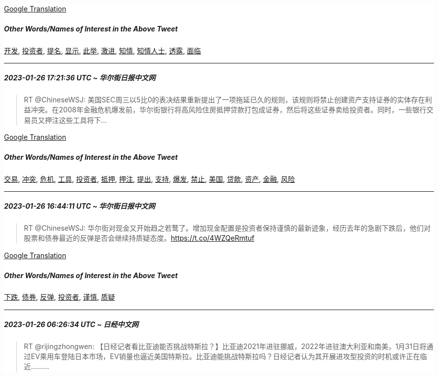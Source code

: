 [Google Translation](https://translate.google.com/?hi=en&tab=TT&sl=zh-CN&tl=en&op=translate&text=RT+%40ChineseWSJ%3A+%23%E7%8B%AC%E5%AE%B6+%E7%9F%A5%E6%83%85%E4%BA%BA%E5%A3%AB%E9%80%8F%E9%9C%B2%EF%BC%8C%E6%BF%80%E8%BF%9B%E6%8A%95%E8%B5%84%E8%80%85Elliott+Management%E5%87%86%E5%A4%87%E5%90%91Salesforce%E6%8F%90%E5%90%8D%E4%B8%80%E7%B3%BB%E5%88%97%E8%91%A3%E4%BA%8B%E4%BA%BA%E9%80%89%EF%BC%8C%E6%AD%A4%E4%B8%BE%E6%98%BE%E7%A4%BA%E8%BF%99%E5%AE%B6%E4%BC%81%E4%B8%9A%E8%BD%AF%E4%BB%B6%E5%BC%80%E5%8F%91%E5%95%86%E5%8F%AF%E8%83%BD%E5%8D%B3%E5%B0%86%E9%9D%A2%E4%B8%B4%E4%B8%80%E5%9C%BA%E8%91%A3%E4%BA%8B%E4%BC%9A%E5%B8%AD%E4%BD%8D%E4%BA%89%E5%A4%BA%E6%88%98%E3%80%82https%3A%2F%2Ft.co%2Fua9fgEOhbQ)
##### Other Words/Names of Interest in the Above Tweet
[开发](开发.md), [投资者](投资者.md), [提名](提名.md), [显示](显示.md), [此举](此举.md), [激进](激进.md), [知情](知情.md), [知情人士](知情人士.md), [透露](透露.md), [面临](面临.md)
___
##### 2023-01-26 17:21:36 UTC ~ 华尔街日报中文网
> RT @ChineseWSJ: 美国SEC周三以5比0的表决结果重新提出了一项拖延已久的规则，该规则将禁止创建资产支持证券的实体存在利益冲突。在2008年金融危机爆发前，华尔街银行将高风险住房抵押贷款打包成证券，然后将这些证券卖给投资者。同时，一些银行交易员又押注这些工具将下…

[Google Translation](https://translate.google.com/?hi=en&tab=TT&sl=zh-CN&tl=en&op=translate&text=RT+%40ChineseWSJ%3A+%E7%BE%8E%E5%9B%BDSEC%E5%91%A8%E4%B8%89%E4%BB%A55%E6%AF%940%E7%9A%84%E8%A1%A8%E5%86%B3%E7%BB%93%E6%9E%9C%E9%87%8D%E6%96%B0%E6%8F%90%E5%87%BA%E4%BA%86%E4%B8%80%E9%A1%B9%E6%8B%96%E5%BB%B6%E5%B7%B2%E4%B9%85%E7%9A%84%E8%A7%84%E5%88%99%EF%BC%8C%E8%AF%A5%E8%A7%84%E5%88%99%E5%B0%86%E7%A6%81%E6%AD%A2%E5%88%9B%E5%BB%BA%E8%B5%84%E4%BA%A7%E6%94%AF%E6%8C%81%E8%AF%81%E5%88%B8%E7%9A%84%E5%AE%9E%E4%BD%93%E5%AD%98%E5%9C%A8%E5%88%A9%E7%9B%8A%E5%86%B2%E7%AA%81%E3%80%82%E5%9C%A82008%E5%B9%B4%E9%87%91%E8%9E%8D%E5%8D%B1%E6%9C%BA%E7%88%86%E5%8F%91%E5%89%8D%EF%BC%8C%E5%8D%8E%E5%B0%94%E8%A1%97%E9%93%B6%E8%A1%8C%E5%B0%86%E9%AB%98%E9%A3%8E%E9%99%A9%E4%BD%8F%E6%88%BF%E6%8A%B5%E6%8A%BC%E8%B4%B7%E6%AC%BE%E6%89%93%E5%8C%85%E6%88%90%E8%AF%81%E5%88%B8%EF%BC%8C%E7%84%B6%E5%90%8E%E5%B0%86%E8%BF%99%E4%BA%9B%E8%AF%81%E5%88%B8%E5%8D%96%E7%BB%99%E6%8A%95%E8%B5%84%E8%80%85%E3%80%82%E5%90%8C%E6%97%B6%EF%BC%8C%E4%B8%80%E4%BA%9B%E9%93%B6%E8%A1%8C%E4%BA%A4%E6%98%93%E5%91%98%E5%8F%88%E6%8A%BC%E6%B3%A8%E8%BF%99%E4%BA%9B%E5%B7%A5%E5%85%B7%E5%B0%86%E4%B8%8B%E2%80%A6)
##### Other Words/Names of Interest in the Above Tweet
[交易](交易.md), [冲突](冲突.md), [危机](危机.md), [工具](工具.md), [投资者](投资者.md), [抵押](抵押.md), [押注](押注.md), [提出](提出.md), [支持](支持.md), [爆发](爆发.md), [禁止](禁止.md), [美国](美国.md), [贷款](贷款.md), [资产](资产.md), [金融](金融.md), [风险](风险.md)
___
##### 2023-01-26 16:44:11 UTC ~ 华尔街日报中文网
> RT @ChineseWSJ: 华尔街对现金又开始趋之若鹜了。增加现金配置是投资者保持谨慎的最新迹象，经历去年的急剧下跌后，他们对股票和债券最近的反弹是否会继续持质疑态度。https://t.co/4WZQeRmtuf

[Google Translation](https://translate.google.com/?hi=en&tab=TT&sl=zh-CN&tl=en&op=translate&text=RT+%40ChineseWSJ%3A+%E5%8D%8E%E5%B0%94%E8%A1%97%E5%AF%B9%E7%8E%B0%E9%87%91%E5%8F%88%E5%BC%80%E5%A7%8B%E8%B6%8B%E4%B9%8B%E8%8B%A5%E9%B9%9C%E4%BA%86%E3%80%82%E5%A2%9E%E5%8A%A0%E7%8E%B0%E9%87%91%E9%85%8D%E7%BD%AE%E6%98%AF%E6%8A%95%E8%B5%84%E8%80%85%E4%BF%9D%E6%8C%81%E8%B0%A8%E6%85%8E%E7%9A%84%E6%9C%80%E6%96%B0%E8%BF%B9%E8%B1%A1%EF%BC%8C%E7%BB%8F%E5%8E%86%E5%8E%BB%E5%B9%B4%E7%9A%84%E6%80%A5%E5%89%A7%E4%B8%8B%E8%B7%8C%E5%90%8E%EF%BC%8C%E4%BB%96%E4%BB%AC%E5%AF%B9%E8%82%A1%E7%A5%A8%E5%92%8C%E5%80%BA%E5%88%B8%E6%9C%80%E8%BF%91%E7%9A%84%E5%8F%8D%E5%BC%B9%E6%98%AF%E5%90%A6%E4%BC%9A%E7%BB%A7%E7%BB%AD%E6%8C%81%E8%B4%A8%E7%96%91%E6%80%81%E5%BA%A6%E3%80%82https%3A%2F%2Ft.co%2F4WZQeRmtuf)
##### Other Words/Names of Interest in the Above Tweet
[下跌](下跌.md), [债券](债券.md), [反弹](反弹.md), [投资者](投资者.md), [谨慎](谨慎.md), [质疑](质疑.md)
___
##### 2023-01-26 06:26:34 UTC ~ 日经中文网
> RT @rijingzhongwen: 【日经记者看比亚迪能否挑战特斯拉？】比亚迪2021年进驻挪威，2022年进驻澳大利亚和南美，1月31日将通过EV乘用车登陆日本市场，EV销量也逼近美国特斯拉。比亚迪能挑战特斯拉吗？日经记者认为其开展进攻型投资的时机或许正在临近……  ​​…

